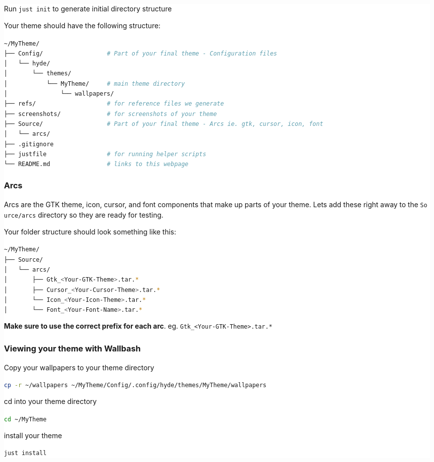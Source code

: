 Run `just init` to generate initial directory structure

Your theme should have the following structure:

```bash
~/MyTheme/
├── Config/                  # Part of your final theme - Configuration files
│   └── hyde/
│       └── themes/
│           └── MyTheme/     # main theme directory
│               └── wallpapers/
├── refs/                    # for reference files we generate
├── screenshots/             # for screenshots of your theme
├── Source/                  # Part of your final theme - Arcs ie. gtk, cursor, icon, font
│   └── arcs/
├── .gitignore
├── justfile                 # for running helper scripts
└── README.md                # links to this webpage
```

### Arcs

Arcs are the GTK theme, icon, cursor, and font components that make up parts of your theme.
Lets add these right away to the `Source/arcs` directory so they are ready for testing.

Your folder structure should look something like this:

```bash
~/MyTheme/
├── Source/
│   └── arcs/
│       ├── Gtk_<Your-GTK-Theme>.tar.*
│       ├── Cursor_<Your-Cursor-Theme>.tar.*
│       └── Icon_<Your-Icon-Theme>.tar.*
│       └── Font_<Your-Font-Name>.tar.*
```

**Make sure to use the correct prefix for each arc**. eg. `Gtk_<Your-GTK-Theme>.tar.*`

### Viewing your theme with Wallbash

Copy your wallpapers to your theme directory

```bash
cp -r ~/wallpapers ~/MyTheme/Config/.config/hyde/themes/MyTheme/wallpapers
```

cd into your theme directory

```bash
cd ~/MyTheme
```

install your theme

```bash
just install
```
